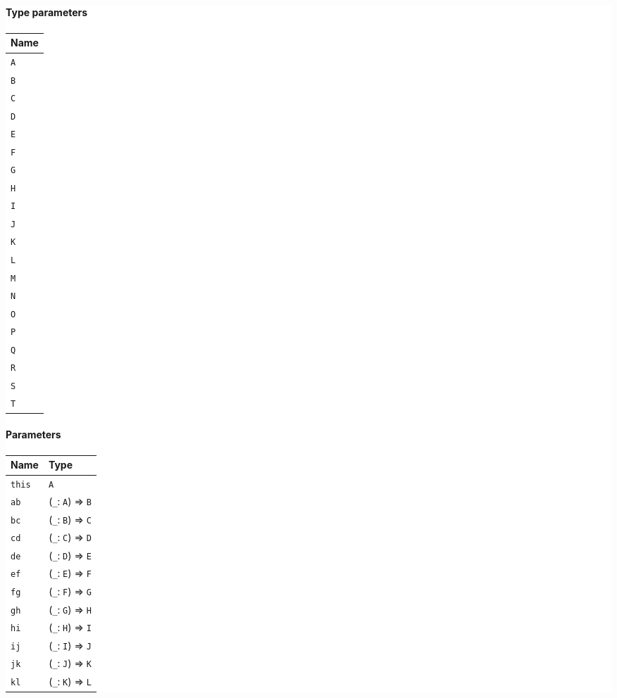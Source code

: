 #### Type parameters

| Name |
| :------ |
| `A` |
| `B` |
| `C` |
| `D` |
| `E` |
| `F` |
| `G` |
| `H` |
| `I` |
| `J` |
| `K` |
| `L` |
| `M` |
| `N` |
| `O` |
| `P` |
| `Q` |
| `R` |
| `S` |
| `T` |

#### Parameters

| Name | Type |
| :------ | :------ |
| `this` | `A` |
| `ab` | (`_`: `A`) => `B` |
| `bc` | (`_`: `B`) => `C` |
| `cd` | (`_`: `C`) => `D` |
| `de` | (`_`: `D`) => `E` |
| `ef` | (`_`: `E`) => `F` |
| `fg` | (`_`: `F`) => `G` |
| `gh` | (`_`: `G`) => `H` |
| `hi` | (`_`: `H`) => `I` |
| `ij` | (`_`: `I`) => `J` |
| `jk` | (`_`: `J`) => `K` |
| `kl` | (`_`: `K`) => `L` |